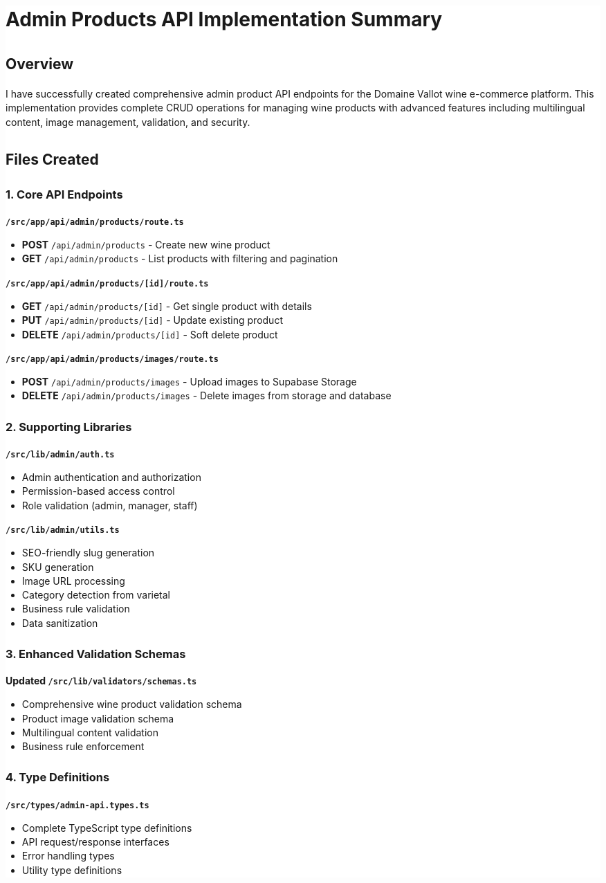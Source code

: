 # Admin Products API Implementation Summary

## Overview

I have successfully created comprehensive admin product API endpoints for the Domaine Vallot wine e-commerce platform. This implementation provides complete CRUD operations for managing wine products with advanced features including multilingual content, image management, validation, and security.

## Files Created

### 1. Core API Endpoints

**`/src/app/api/admin/products/route.ts`**
- **POST** `/api/admin/products` - Create new wine product
- **GET** `/api/admin/products` - List products with filtering and pagination

**`/src/app/api/admin/products/[id]/route.ts`**
- **GET** `/api/admin/products/[id]` - Get single product with details
- **PUT** `/api/admin/products/[id]` - Update existing product
- **DELETE** `/api/admin/products/[id]` - Soft delete product

**`/src/app/api/admin/products/images/route.ts`**
- **POST** `/api/admin/products/images` - Upload images to Supabase Storage
- **DELETE** `/api/admin/products/images` - Delete images from storage and database

### 2. Supporting Libraries

**`/src/lib/admin/auth.ts`**
- Admin authentication and authorization
- Permission-based access control
- Role validation (admin, manager, staff)

**`/src/lib/admin/utils.ts`**
- SEO-friendly slug generation
- SKU generation
- Image URL processing
- Category detection from varietal
- Business rule validation
- Data sanitization

### 3. Enhanced Validation Schemas

**Updated `/src/lib/validators/schemas.ts`**
- Comprehensive wine product validation schema
- Product image validation schema
- Multilingual content validation
- Business rule enforcement

### 4. Type Definitions

**`/src/types/admin-api.types.ts`**
- Complete TypeScript type definitions
- API request/response interfaces
- Error handling types
- Utility type definitions
